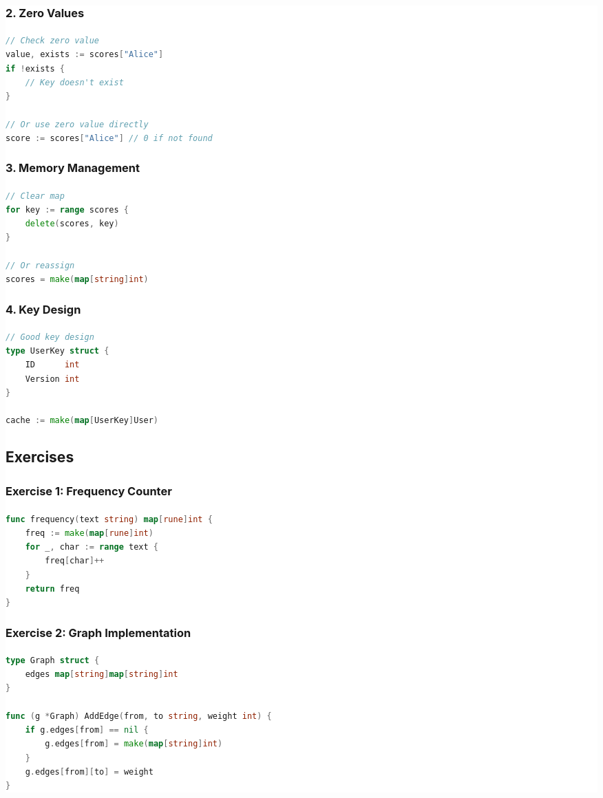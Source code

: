 ### 2. Zero Values
```go
// Check zero value
value, exists := scores["Alice"]
if !exists {
    // Key doesn't exist
}

// Or use zero value directly
score := scores["Alice"] // 0 if not found
```

### 3. Memory Management
```go
// Clear map
for key := range scores {
    delete(scores, key)
}

// Or reassign
scores = make(map[string]int)
```

### 4. Key Design
```go
// Good key design
type UserKey struct {
    ID      int
    Version int
}

cache := make(map[UserKey]User)
```

## Exercises

### Exercise 1: Frequency Counter
```go
func frequency(text string) map[rune]int {
    freq := make(map[rune]int)
    for _, char := range text {
        freq[char]++
    }
    return freq
}
```

### Exercise 2: Graph Implementation
```go
type Graph struct {
    edges map[string]map[string]int
}

func (g *Graph) AddEdge(from, to string, weight int) {
    if g.edges[from] == nil {
        g.edges[from] = make(map[string]int)
    }
    g.edges[from][to] = weight
}
```
